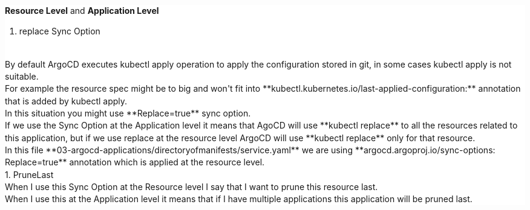**Resource Level** and **Application Level**
<br>
1. replace Sync Option
<br>
By default ArgoCD executes kubectl apply operation to apply the configuration stored in git, in some cases kubectl apply is not suitable.
<br>
For example the resource spec might be to big and won't fit into **kubectl.kubernetes.io/last-applied-configuration:**  annotation that is added by kubectl apply.
<br>
In this situation you might use **Replace=true** sync option.
<br>
If we use the Sync Option at the Application level it means that AgoCD will use **kubectl replace** to all the resources related to this application, but if we use replace at the resource level ArgoCD will use **kubectl replace** only for that resource.
<br>
In this file **03-argocd-applications/directoryofmanifests/service.yaml** we are using **argocd.argoproj.io/sync-options: Replace=true** annotation which is applied at the resource level.
<br>
1. PruneLast
<br>
When I use this Sync Option at the Resource level I say that I want to prune this resource last.
<br>
When I use this at the Application level it means that if I have multiple applications this application will be pruned last.
